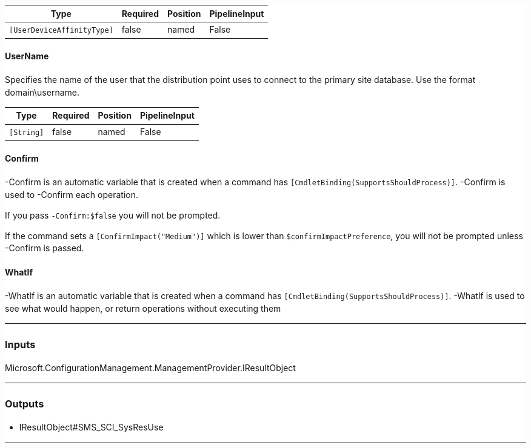 


|Type                      |Required|Position|PipelineInput|
|--------------------------|--------|--------|-------------|
|`[UserDeviceAffinityType]`|false   |named   |False        |



#### **UserName**

Specifies the name of the user that the distribution point uses to connect to the primary site database. Use the format domain\username.






|Type      |Required|Position|PipelineInput|
|----------|--------|--------|-------------|
|`[String]`|false   |named   |False        |



#### **Confirm**
-Confirm is an automatic variable that is created when a command has ```[CmdletBinding(SupportsShouldProcess)]```.
-Confirm is used to -Confirm each operation.

If you pass ```-Confirm:$false``` you will not be prompted.


If the command sets a ```[ConfirmImpact("Medium")]``` which is lower than ```$confirmImpactPreference```, you will not be prompted unless -Confirm is passed.

#### **WhatIf**
-WhatIf is an automatic variable that is created when a command has ```[CmdletBinding(SupportsShouldProcess)]```.
-WhatIf is used to see what would happen, or return operations without executing them


---


### Inputs
Microsoft.ConfigurationManagement.ManagementProvider.IResultObject





---


### Outputs
* IResultObject#SMS_SCI_SysResUse






---
